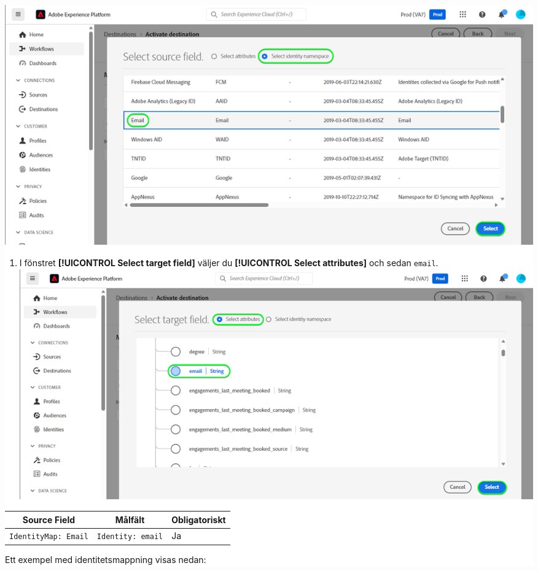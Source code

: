    ![Plattformsgränssnitt, skärmbild som väljer e-post som ett källattribut att mappa som identitet.](../../assets/catalog/crm/hubspot/mapping-select-source-identity.png)
1. I fönstret **[!UICONTROL Select target field]** väljer du **[!UICONTROL Select attributes]** och sedan `email`.
   ![Plattformsgränssnitt, skärmbild som väljer e-post som målattribut att mappa som identitet.](../../assets/catalog/crm/hubspot/mapping-select-target-identity.png)

| Source Field | Målfält | Obligatoriskt |
| --- | --- | --- |
| `IdentityMap: Email` | `Identity: email` | Ja |

Ett exempel med identitetsmappning visas nedan: